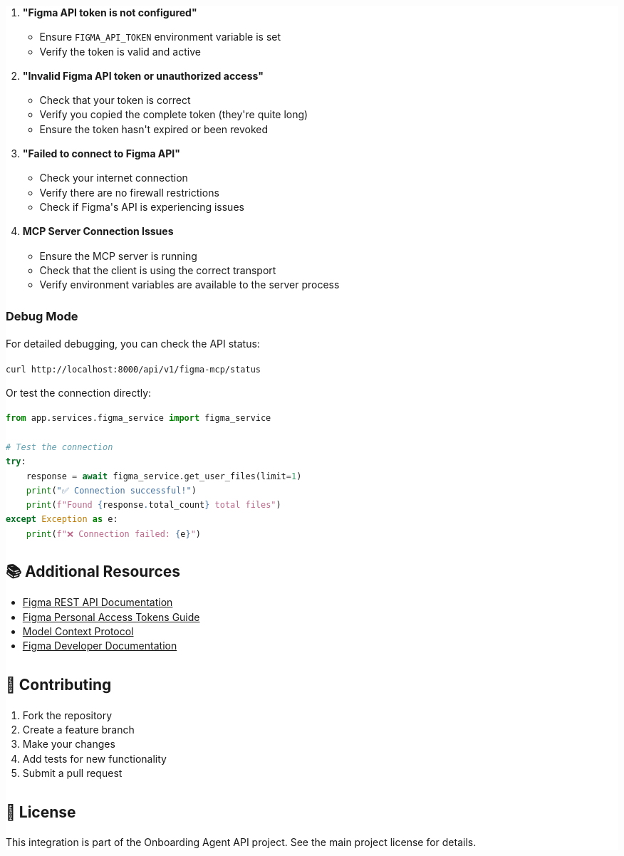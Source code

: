 1. **"Figma API token is not configured"**
   - Ensure `FIGMA_API_TOKEN` environment variable is set
   - Verify the token is valid and active

2. **"Invalid Figma API token or unauthorized access"**
   - Check that your token is correct
   - Verify you copied the complete token (they're quite long)
   - Ensure the token hasn't expired or been revoked

3. **"Failed to connect to Figma API"**
   - Check your internet connection
   - Verify there are no firewall restrictions
   - Check if Figma's API is experiencing issues

4. **MCP Server Connection Issues**
   - Ensure the MCP server is running
   - Check that the client is using the correct transport
   - Verify environment variables are available to the server process

### Debug Mode

For detailed debugging, you can check the API status:

```bash
curl http://localhost:8000/api/v1/figma-mcp/status
```

Or test the connection directly:

```python
from app.services.figma_service import figma_service

# Test the connection
try:
    response = await figma_service.get_user_files(limit=1)
    print("✅ Connection successful!")
    print(f"Found {response.total_count} total files")
except Exception as e:
    print(f"❌ Connection failed: {e}")
```

## 📚 Additional Resources

- [Figma REST API Documentation](https://www.figma.com/developers/api)
- [Figma Personal Access Tokens Guide](https://help.figma.com/hc/en-us/articles/8085703771159-Manage-personal-access-tokens)
- [Model Context Protocol](https://modelcontextprotocol.io/)
- [Figma Developer Documentation](https://www.figma.com/plugin-docs/)

## 🤝 Contributing

1. Fork the repository
2. Create a feature branch
3. Make your changes
4. Add tests for new functionality
5. Submit a pull request

## 📄 License

This integration is part of the Onboarding Agent API project. See the main project license for details. 